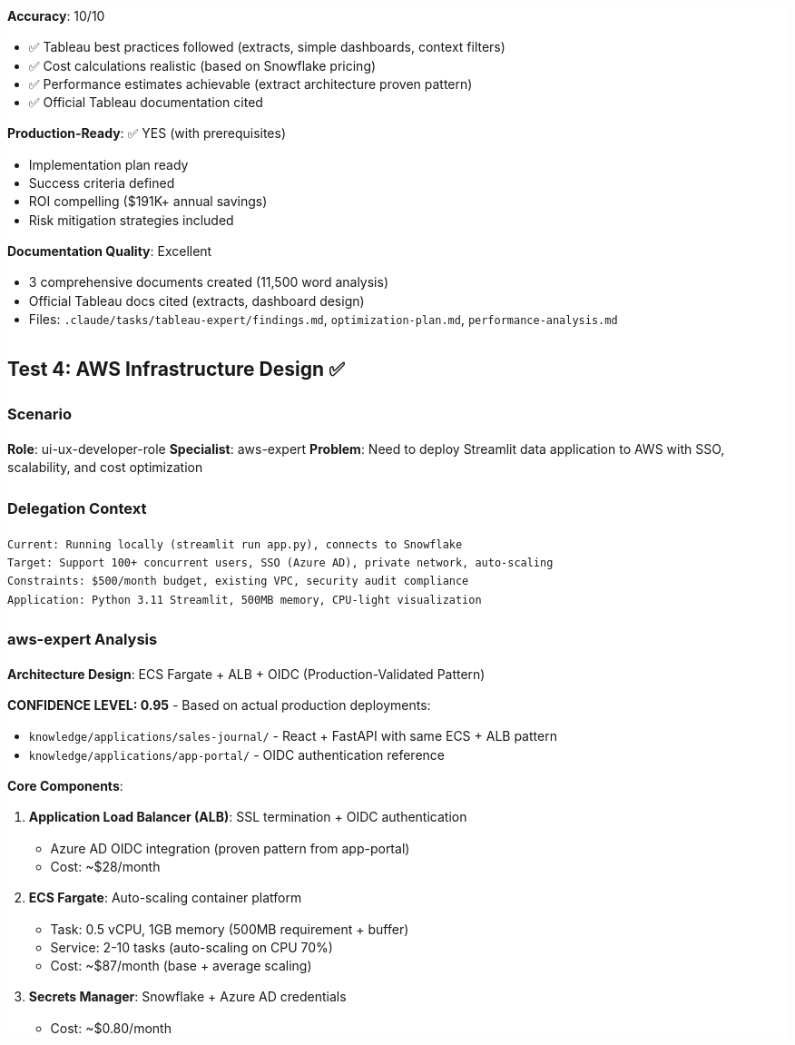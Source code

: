**Accuracy**: 10/10
- ✅ Tableau best practices followed (extracts, simple dashboards, context filters)
- ✅ Cost calculations realistic (based on Snowflake pricing)
- ✅ Performance estimates achievable (extract architecture proven pattern)
- ✅ Official Tableau documentation cited

**Production-Ready**: ✅ YES (with prerequisites)
- Implementation plan ready
- Success criteria defined
- ROI compelling ($191K+ annual savings)
- Risk mitigation strategies included

**Documentation Quality**: Excellent
- 3 comprehensive documents created (11,500 word analysis)
- Official Tableau docs cited (extracts, dashboard design)
- Files: `.claude/tasks/tableau-expert/findings.md`, `optimization-plan.md`, `performance-analysis.md`

## Test 4: AWS Infrastructure Design ✅

### Scenario
**Role**: ui-ux-developer-role
**Specialist**: aws-expert
**Problem**: Need to deploy Streamlit data application to AWS with SSO, scalability, and cost optimization

### Delegation Context
```
Current: Running locally (streamlit run app.py), connects to Snowflake
Target: Support 100+ concurrent users, SSO (Azure AD), private network, auto-scaling
Constraints: $500/month budget, existing VPC, security audit compliance
Application: Python 3.11 Streamlit, 500MB memory, CPU-light visualization
```

### aws-expert Analysis

**Architecture Design**: ECS Fargate + ALB + OIDC (Production-Validated Pattern)

**CONFIDENCE LEVEL: 0.95** - Based on actual production deployments:
- `knowledge/applications/sales-journal/` - React + FastAPI with same ECS + ALB pattern
- `knowledge/applications/app-portal/` - OIDC authentication reference

**Core Components**:

1. **Application Load Balancer (ALB)**: SSL termination + OIDC authentication
   - Azure AD OIDC integration (proven pattern from app-portal)
   - Cost: ~$28/month

2. **ECS Fargate**: Auto-scaling container platform
   - Task: 0.5 vCPU, 1GB memory (500MB requirement + buffer)
   - Service: 2-10 tasks (auto-scaling on CPU 70%)
   - Cost: ~$87/month (base + average scaling)

3. **Secrets Manager**: Snowflake + Azure AD credentials
   - Cost: ~$0.80/month
